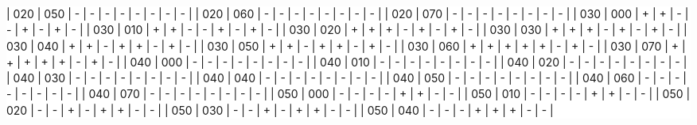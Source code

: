 | 020                   | 050              | -                   | -                   | -                  | -                 | -                     | -                                 | -                         | -                          |
| 020                   | 060              | -                   | -                   | -                  | -                 | -                     | -                                 | -                         | -                          |
| 020                   | 070              | -                   | -                   | -                  | -                 | -                     | -                                 | -                         | -                          |
| 030                   | 000              | +                   | +                   | -                  | -                 | +                     | -                                 | +                         | -                          |
| 030                   | 010              | +                   | +                   | -                  | -                 | +                     | -                                 | +                         | -                          |
| 030                   | 020              | +                   | +                   | +                  | -                 | +                     | -                                 | +                         | -                          |
| 030                   | 030              | +                   | +                   | +                  | -                 | +                     | -                                 | +                         | -                          |
| 030                   | 040              | +                   | +                   | -                  | +                 | +                     | -                                 | +                         | -                          |
| 030                   | 050              | +                   | +                   | -                  | +                 | +                     | -                                 | +                         | -                          |
| 030                   | 060              | +                   | +                   | +                  | +                 | +                     | -                                 | +                         | -                          |
| 030                   | 070              | +                   | +                   | +                  | +                 | +                     | -                                 | +                         | -                          |
| 040                   | 000              | -                   | -                   | -                  | -                 | -                     | -                                 | -                         | -                          |
| 040                   | 010              | -                   | -                   | -                  | -                 | -                     | -                                 | -                         | -                          |
| 040                   | 020              | -                   | -                   | -                  | -                 | -                     | -                                 | -                         | -                          |
| 040                   | 030              | -                   | -                   | -                  | -                 | -                     | -                                 | -                         | -                          |
| 040                   | 040              | -                   | -                   | -                  | -                 | -                     | -                                 | -                         | -                          |
| 040                   | 050              | -                   | -                   | -                  | -                 | -                     | -                                 | -                         | -                          |
| 040                   | 060              | -                   | -                   | -                  | -                 | -                     | -                                 | -                         | -                          |
| 040                   | 070              | -                   | -                   | -                  | -                 | -                     | -                                 | -                         | -                          |
| 050                   | 000              | -                   | -                   | -                  | -                 | +                     | +                                 | -                         | -                          |
| 050                   | 010              | -                   | -                   | -                  | -                 | +                     | +                                 | -                         | -                          |
| 050                   | 020              | -                   | -                   | +                  | -                 | +                     | +                                 | -                         | -                          |
| 050                   | 030              | -                   | -                   | +                  | -                 | +                     | +                                 | -                         | -                          |
| 050                   | 040              | -                   | -                   | -                  | +                 | +                     | +                                 | -                         | -                          |